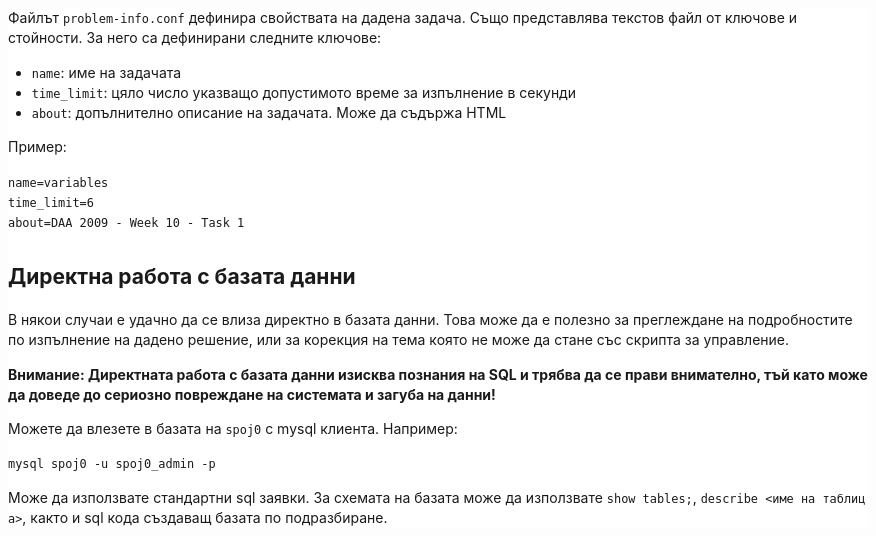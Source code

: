 
Файлът `problem-info.conf` дефинира свойствата на дадена задача. Също представлява текстов файл от ключове и стойности. За него са дефинирани следните ключове:
  * `name`: име на задачата
  * `time_limit`: цяло число указващо допустимото време за изпълнение в секунди
  * `about`: допълнително описание на задачата. Може да съдържа HTML

Пример:
```
name=variables
time_limit=6
about=DAA 2009 - Week 10 - Task 1
```


## Директна работа с базата данни 

В някои случаи е удачно да се влиза директно в базата данни. Това може да е полезно за преглеждане на подробностите по изпълнение на дадено решение, или за корекция на тема която не може да стане със скрипта за управление.

**Внимание: Директната работа с базата данни изисква познания на SQL и трябва да се прави внимателно, тъй като може да доведе до сериозно повреждане на системата и загуба на данни!**

Можете да влезете в базата на `spoj0` с mysql клиента. Например:
```
mysql spoj0 -u spoj0_admin -p
```

Може да използвате стандартни sql заявки. За схемата на базата може да използвате `show tables;`, `describe <име на таблица>`, както и sql кода създаващ базата по подразбиране.
